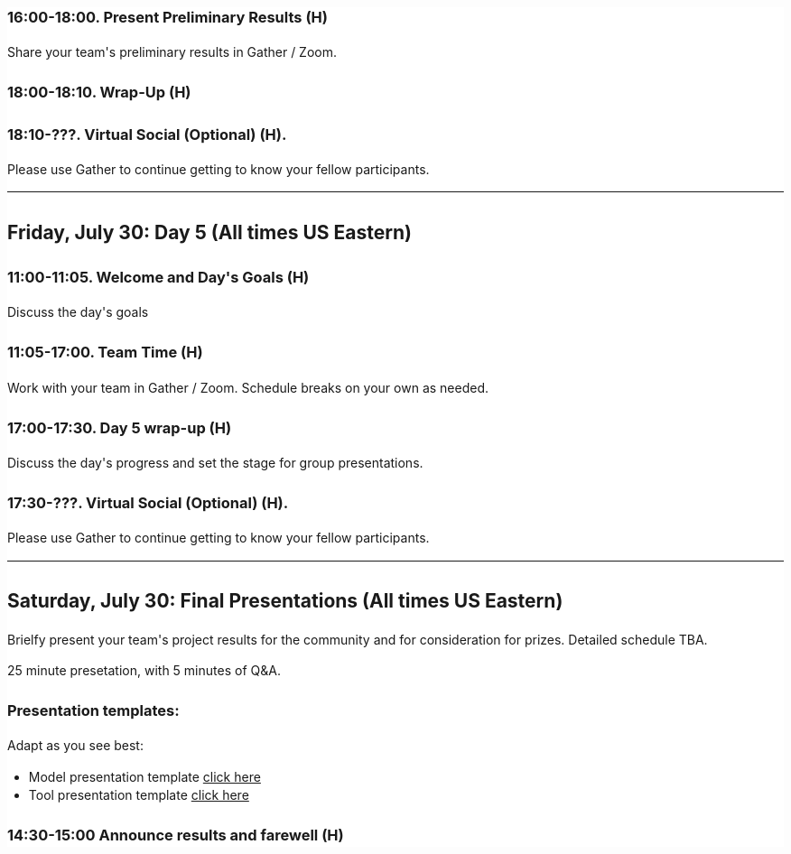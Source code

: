 ### 16:00-18:00. Present Preliminary Results (H) 
Share your team's preliminary results in Gather / Zoom. 

### 18:00-18:10. Wrap-Up (H)

### 18:10-???. Virtual Social (Optional) (H). 
Please use Gather to continue getting to know your fellow participants. 

-----

## Friday, July 30: Day 5 (All times US Eastern)

### 11:00-11:05. Welcome and Day's Goals (H)
Discuss the day's goals

### 11:05-17:00. Team Time (H) 
Work with your team in Gather / Zoom. Schedule breaks on your own as needed. 

### 17:00-17:30. Day 5 wrap-up (H)
Discuss the day's progress and set the stage for group presentations. 

### 17:30-???. Virtual Social (Optional) (H). 
Please use Gather to continue getting to know your fellow participants. 

-----

## Saturday, July 30: Final Presentations (All times US Eastern)
Brielfy present your team's project results for the community and for consideration for prizes. Detailed schedule TBA. 

25 minute presetation, with 5 minutes of Q&A. 

### Presentation templates: 
Adapt as you see best:
* Model presentation template [click here](https://github.com/physicell-training/ws2022/raw/main/other/pptx/PhysiCell_ws2022_final_presentation_template(model).pptx)
* Tool presentation template [click here](https://github.com/physicell-training/ws2022/raw/main/other/pptx/PhysiCell_ws2022_final_presentation_template(tool).pptx) 

### 14:30-15:00 Announce results and farewell (H) 
